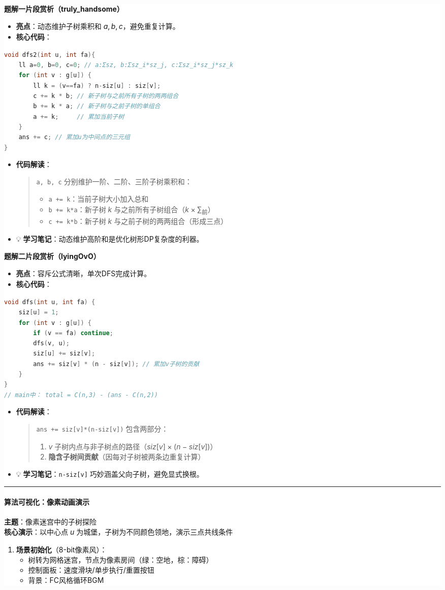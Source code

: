 
**题解一片段赏析（truly_handsome）**  
* **亮点**：动态维护子树乘积和 $a,b,c$，避免重复计算。  
* **核心代码**：
```cpp
void dfs2(int u, int fa){
    ll a=0, b=0, c=0; // a:Σsz, b:Σsz_i*sz_j, c:Σsz_i*sz_j*sz_k
    for (int v : g[u]) {
        ll k = (v==fa) ? n-siz[u] : siz[v];
        c += k * b; // 新子树与之前所有子树的两两组合
        b += k * a; // 新子树与之前子树的单组合
        a += k;     // 累加当前子树
    }
    ans += c; // 累加u为中间点的三元组
}
```
* **代码解读**：  
  > `a, b, c` 分别维护一阶、二阶、三阶子树乘积和：  
  > - `a += k`：当前子树大小加入总和  
  > - `b += k*a`：新子树 $k$ 与之前所有子树组合（$k \times \sum_{\text{前}}$）  
  > - `c += k*b`：新子树 $k$ 与之前子树的两两组合（形成三点）  
* 💡 **学习笔记**：动态维护高阶和是优化树形DP复杂度的利器。

**题解二片段赏析（lyingOvO）**  
* **亮点**：容斥公式清晰，单次DFS完成计算。  
* **核心代码**：
```cpp
void dfs(int u, int fa) {
    siz[u] = 1;
    for (int v : g[u]) {
        if (v == fa) continue;
        dfs(v, u);
        siz[u] += siz[v];
        ans += siz[v] * (n - siz[v]); // 累加v子树的贡献
    }
}
// main中： total = C(n,3) - (ans - C(n,2))
```
* **代码解读**：  
  > `ans += siz[v]*(n-siz[v])` 包含两部分：  
  > 1. $v$ 子树内点与非子树点的路径（$siz[v] \times (n-siz[v])$）  
  > 2. **隐含子树间贡献**（因每对子树被两条边重复计算）  
* 💡 **学习笔记**：`n-siz[v]` 巧妙涵盖父向子树，避免显式换根。

---

#### 算法可视化：像素动画演示
**主题**：像素迷宫中的子树探险  
**核心演示**：以中心点 $u$ 为城堡，子树为不同颜色领地，演示三点共线条件  

1. **场景初始化**（8-bit像素风）：  
   - 树转为网格迷宫，节点为像素房间（绿：空地，棕：障碍）  
   - 控制面板：速度滑块/单步执行/重置按钮  
   - 背景：FC风格循环BGM  
